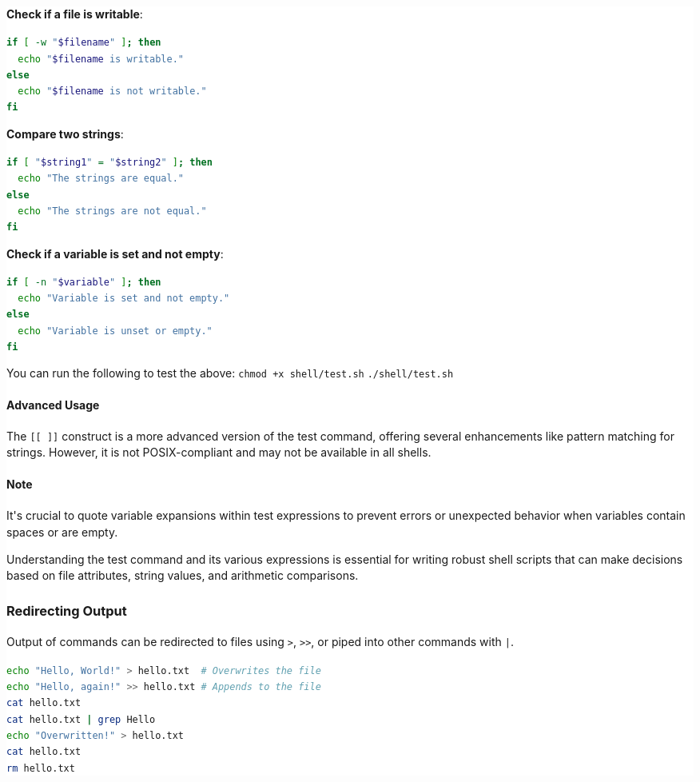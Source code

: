 **Check if a file is writable**:
````bash
if [ -w "$filename" ]; then
  echo "$filename is writable."
else
  echo "$filename is not writable."
fi
````

**Compare two strings**:
````bash
if [ "$string1" = "$string2" ]; then
  echo "The strings are equal."
else
  echo "The strings are not equal."
fi
````

**Check if a variable is set and not empty**:
````bash
if [ -n "$variable" ]; then
  echo "Variable is set and not empty."
else
  echo "Variable is unset or empty."
fi
````

You can run the following to test the above:
`chmod +x shell/test.sh`
`./shell/test.sh`


#### Advanced Usage

The `[[ ]]` construct is a more advanced version of the test command, offering several enhancements like pattern matching for strings. However, it is not POSIX-compliant and may not be available in all shells.

#### Note

It's crucial to quote variable expansions within test expressions to prevent errors or unexpected behavior when variables contain spaces or are empty.

Understanding the test command and its various expressions is essential for writing robust shell scripts that can make decisions based on file attributes, string values, and arithmetic comparisons.

### Redirecting Output

Output of commands can be redirected to files using `>`, `>>`, or piped into other commands with `|`.

````bash
echo "Hello, World!" > hello.txt  # Overwrites the file
echo "Hello, again!" >> hello.txt # Appends to the file
cat hello.txt
cat hello.txt | grep Hello
echo "Overwritten!" > hello.txt
cat hello.txt
rm hello.txt
````
